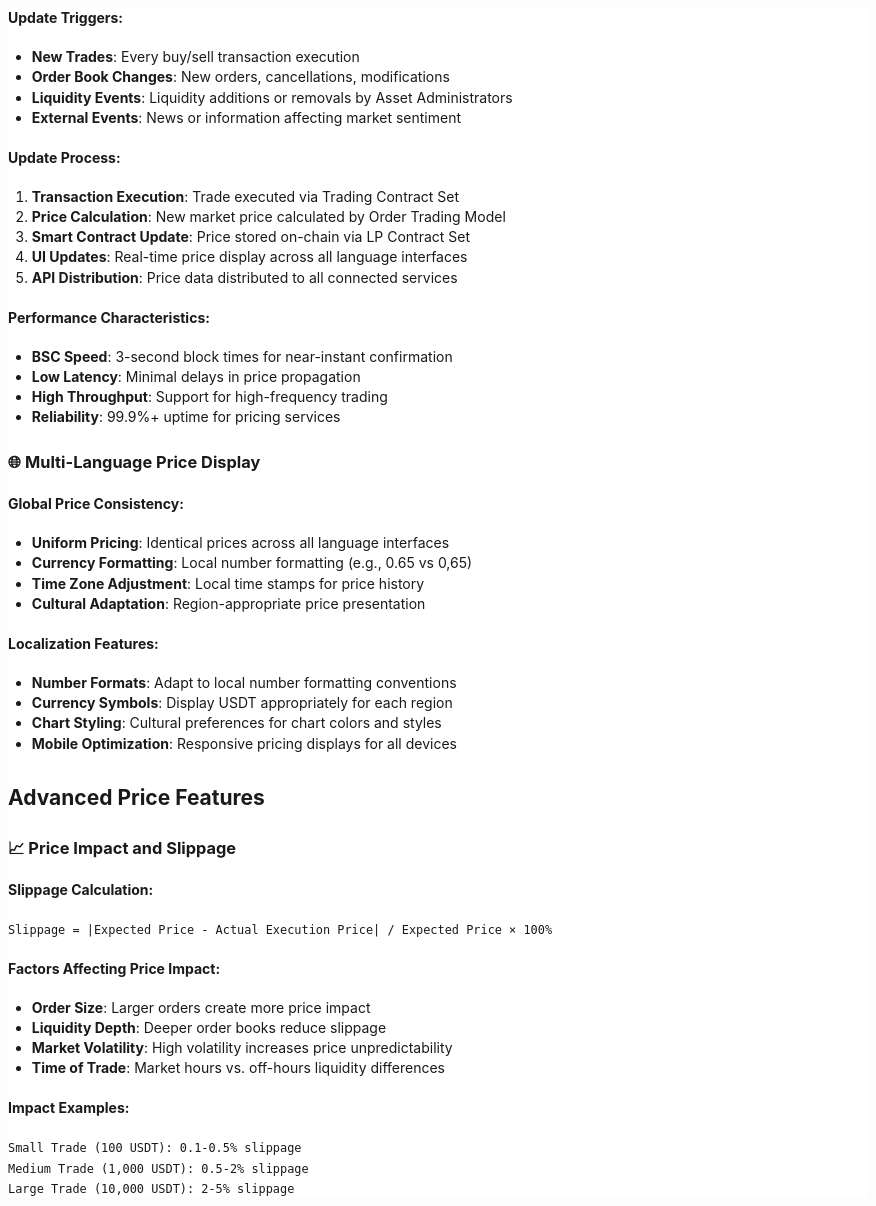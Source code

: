 #### **Update Triggers**:
- **New Trades**: Every buy/sell transaction execution
- **Order Book Changes**: New orders, cancellations, modifications
- **Liquidity Events**: Liquidity additions or removals by Asset Administrators
- **External Events**: News or information affecting market sentiment

#### **Update Process**:
1. **Transaction Execution**: Trade executed via Trading Contract Set
2. **Price Calculation**: New market price calculated by Order Trading Model
3. **Smart Contract Update**: Price stored on-chain via LP Contract Set
4. **UI Updates**: Real-time price display across all language interfaces
5. **API Distribution**: Price data distributed to all connected services

#### **Performance Characteristics**:
- **BSC Speed**: 3-second block times for near-instant confirmation
- **Low Latency**: Minimal delays in price propagation
- **High Throughput**: Support for high-frequency trading
- **Reliability**: 99.9%+ uptime for pricing services

### 🌐 **Multi-Language Price Display**

#### **Global Price Consistency**:
- **Uniform Pricing**: Identical prices across all language interfaces
- **Currency Formatting**: Local number formatting (e.g., 0.65 vs 0,65)
- **Time Zone Adjustment**: Local time stamps for price history
- **Cultural Adaptation**: Region-appropriate price presentation

#### **Localization Features**:
- **Number Formats**: Adapt to local number formatting conventions
- **Currency Symbols**: Display USDT appropriately for each region
- **Chart Styling**: Cultural preferences for chart colors and styles
- **Mobile Optimization**: Responsive pricing displays for all devices

## Advanced Price Features

### 📈 **Price Impact and Slippage**

#### **Slippage Calculation**:
```
Slippage = |Expected Price - Actual Execution Price| / Expected Price × 100%
```

#### **Factors Affecting Price Impact**:
- **Order Size**: Larger orders create more price impact
- **Liquidity Depth**: Deeper order books reduce slippage
- **Market Volatility**: High volatility increases price unpredictability
- **Time of Trade**: Market hours vs. off-hours liquidity differences

#### **Impact Examples**:
```
Small Trade (100 USDT): 0.1-0.5% slippage
Medium Trade (1,000 USDT): 0.5-2% slippage
Large Trade (10,000 USDT): 2-5% slippage
```
